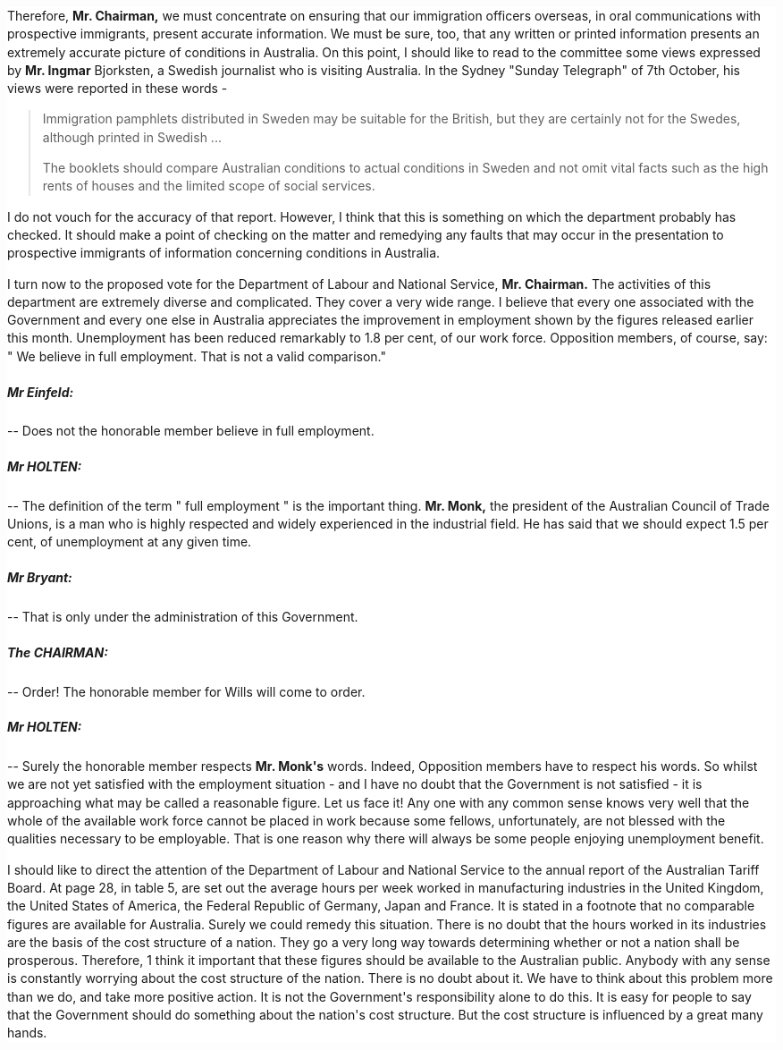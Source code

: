 Therefore,  **Mr. Chairman,**  we must concentrate on ensuring that our immigration officers overseas, in oral communications with prospective immigrants, present accurate information. We must be sure, too, that any written or printed information presents an extremely accurate picture of conditions in Australia. On this point, I should like to read to the committee some views expressed by  **Mr. Ingmar**  Bjorksten, a Swedish journalist who is visiting Australia. In the Sydney "Sunday Telegraph" of 7th October, his views were reported in these words - 

  >Immigration pamphlets distributed in Sweden may be suitable for the British, but they are certainly not for the Swedes, although printed in Swedish ... 
  >
  >The booklets should compare Australian conditions to actual conditions in Sweden and not omit vital facts such as the high rents of houses and the limited scope of social services. 

I do not vouch for the accuracy of that report. However, I think that this is something on which the department probably has checked. It should make a point of checking on the matter and remedying any faults that may occur in the presentation to prospective immigrants of information concerning conditions in Australia. 

I turn now to the proposed vote for the Department of Labour and National Service,  **Mr. Chairman.**  The activities of this department are extremely diverse and complicated. They cover a very wide range. I believe that every one associated with the Government and every one else in Australia appreciates the improvement in employment shown by the figures released earlier this month. Unemployment has been reduced remarkably to 1.8 per cent, of our work force. Opposition members, of course, say: " We believe in full employment. That is not a valid comparison." 

##### Mr Einfeld:

--  Does not the honorable member believe in full employment. 

##### Mr HOLTEN:

-- The definition of the term " full employment " is the important thing.  **Mr. Monk,**  the  president  of the Australian Council of Trade Unions, is a man who is highly respected and widely experienced in the industrial field. He has said that we should expect 1.5 per cent, of unemployment at any given time. 

##### Mr Bryant:

--  That is only under the administration of this Government. 

##### The CHAIRMAN:

-- Order! The honorable member for Wills will come to order. 

##### Mr HOLTEN:

-- Surely the honorable member respects  **Mr. Monk's**  words. Indeed, Opposition members have to respect his words. So whilst we are not yet satisfied with the employment situation - and I have no doubt that the Government is not satisfied - it is approaching what may be called a reasonable figure. Let us face it! Any one with any common sense knows very well that the whole of the available work force cannot be placed in work because some fellows, unfortunately, are not blessed with the qualities necessary to be employable. That is one reason why there will always be some people enjoying unemployment benefit. 

I should like to direct the attention of the Department of Labour and National Service to the annual report of the Australian Tariff Board. At page 28, in table 5, are set out the average hours per week worked in manufacturing industries in the United Kingdom, the United States of America, the Federal Republic of Germany, Japan and France. It is stated in a footnote that no comparable figures are available for Australia. Surely we could remedy this situation. There is no doubt that the hours worked in its industries are the basis of the cost structure of a nation. They go a very long way towards determining whether or not a nation shall be prosperous. Therefore, 1 think it important that these figures should be available to the Australian public. Anybody with any sense is constantly worrying about the cost structure of the nation. There is no doubt about it. We have to think about this problem more than we do, and take more positive action. It is not the Government's responsibility alone to do this. It is easy for people to say that the Government should do something about the nation's cost structure. But the cost structure is influenced by a great many hands. 
